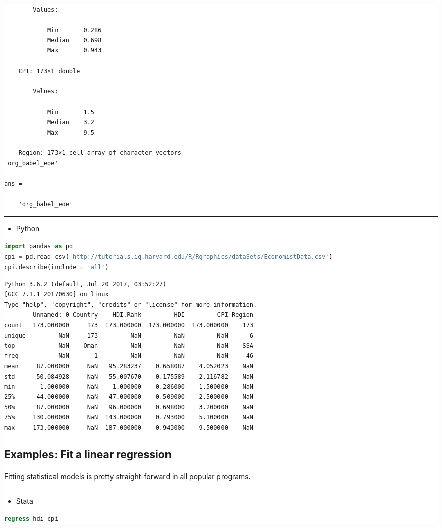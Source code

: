             Values:
    
                Min       0.286
                Median    0.698
                Max       0.943
    
        CPI: 173×1 double
    
            Values:
    
                Min       1.5  
                Median    3.2  
                Max       9.5  
    
        Region: 173×1 cell array of character vectors
    'org_babel_eoe'
    
    ans =
    
        'org_babel_eoe'

---

-   Python

```python
import pandas as pd
cpi = pd.read_csv('http://tutorials.iq.harvard.edu/R/Rgraphics/dataSets/EconomistData.csv')
cpi.describe(include = 'all')
```

    Python 3.6.2 (default, Jul 20 2017, 03:52:27) 
    [GCC 7.1.1 20170630] on linux
    Type "help", "copyright", "credits" or "license" for more information.
            Unnamed: 0 Country    HDI.Rank         HDI         CPI Region
    count   173.000000     173  173.000000  173.000000  173.000000    173
    unique         NaN     173         NaN         NaN         NaN      6
    top            NaN    Oman         NaN         NaN         NaN    SSA
    freq           NaN       1         NaN         NaN         NaN     46
    mean     87.000000     NaN   95.283237    0.658087    4.052023    NaN
    std      50.084928     NaN   55.007670    0.175589    2.116782    NaN
    min       1.000000     NaN    1.000000    0.286000    1.500000    NaN
    25%      44.000000     NaN   47.000000    0.509000    2.500000    NaN
    50%      87.000000     NaN   96.000000    0.698000    3.200000    NaN
    75%     130.000000     NaN  143.000000    0.793000    5.100000    NaN
    max     173.000000     NaN  187.000000    0.943000    9.500000    NaN


## Examples: Fit a linear regression

Fitting statistical models is pretty straight-forward in all popular programs.

---

-   Stata

```stata
regress hdi cpi
```
